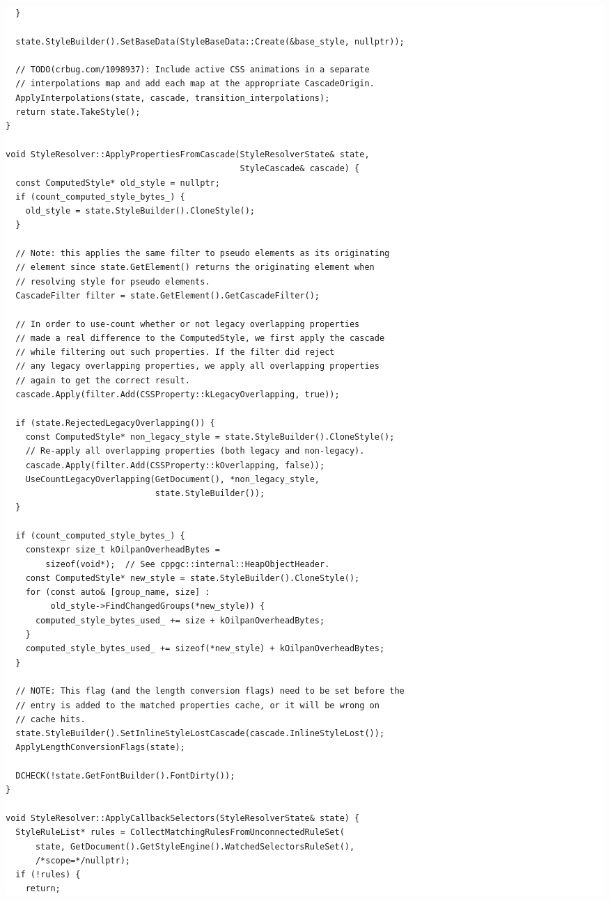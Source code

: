 ```
  }

  state.StyleBuilder().SetBaseData(StyleBaseData::Create(&base_style, nullptr));

  // TODO(crbug.com/1098937): Include active CSS animations in a separate
  // interpolations map and add each map at the appropriate CascadeOrigin.
  ApplyInterpolations(state, cascade, transition_interpolations);
  return state.TakeStyle();
}

void StyleResolver::ApplyPropertiesFromCascade(StyleResolverState& state,
                                               StyleCascade& cascade) {
  const ComputedStyle* old_style = nullptr;
  if (count_computed_style_bytes_) {
    old_style = state.StyleBuilder().CloneStyle();
  }

  // Note: this applies the same filter to pseudo elements as its originating
  // element since state.GetElement() returns the originating element when
  // resolving style for pseudo elements.
  CascadeFilter filter = state.GetElement().GetCascadeFilter();

  // In order to use-count whether or not legacy overlapping properties
  // made a real difference to the ComputedStyle, we first apply the cascade
  // while filtering out such properties. If the filter did reject
  // any legacy overlapping properties, we apply all overlapping properties
  // again to get the correct result.
  cascade.Apply(filter.Add(CSSProperty::kLegacyOverlapping, true));

  if (state.RejectedLegacyOverlapping()) {
    const ComputedStyle* non_legacy_style = state.StyleBuilder().CloneStyle();
    // Re-apply all overlapping properties (both legacy and non-legacy).
    cascade.Apply(filter.Add(CSSProperty::kOverlapping, false));
    UseCountLegacyOverlapping(GetDocument(), *non_legacy_style,
                              state.StyleBuilder());
  }

  if (count_computed_style_bytes_) {
    constexpr size_t kOilpanOverheadBytes =
        sizeof(void*);  // See cppgc::internal::HeapObjectHeader.
    const ComputedStyle* new_style = state.StyleBuilder().CloneStyle();
    for (const auto& [group_name, size] :
         old_style->FindChangedGroups(*new_style)) {
      computed_style_bytes_used_ += size + kOilpanOverheadBytes;
    }
    computed_style_bytes_used_ += sizeof(*new_style) + kOilpanOverheadBytes;
  }

  // NOTE: This flag (and the length conversion flags) need to be set before the
  // entry is added to the matched properties cache, or it will be wrong on
  // cache hits.
  state.StyleBuilder().SetInlineStyleLostCascade(cascade.InlineStyleLost());
  ApplyLengthConversionFlags(state);

  DCHECK(!state.GetFontBuilder().FontDirty());
}

void StyleResolver::ApplyCallbackSelectors(StyleResolverState& state) {
  StyleRuleList* rules = CollectMatchingRulesFromUnconnectedRuleSet(
      state, GetDocument().GetStyleEngine().WatchedSelectorsRuleSet(),
      /*scope=*/nullptr);
  if (!rules) {
    return;
```